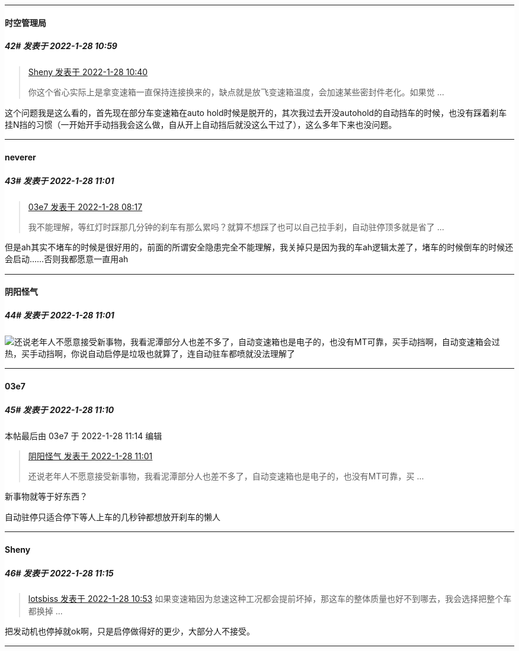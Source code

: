 *****

####  时空管理局  
##### 42#       发表于 2022-1-28 10:59

<blockquote><a href="httphttps://bbs.saraba1st.com/2b/forum.php?mod=redirect&amp;goto=findpost&amp;pid=54456097&amp;ptid=2049638" target="_blank">Sheny 发表于 2022-1-28 10:40</a>

你这个省心实际上是拿变速箱一直保持连接换来的，缺点就是放飞变速箱温度，会加速某些密封件老化。如果觉 ...</blockquote>
这个问题我是这么看的，首先现在部分车变速箱在auto hold时候是脱开的，其次我过去开没autohold的自动挡车的时候，也没有踩着刹车挂N挡的习惯（一开始开手动挡我会这么做，自从开上自动挡后就没这么干过了），这么多年下来也没问题。

*****

####  neverer  
##### 43#       发表于 2022-1-28 11:01

<blockquote><a href="httphttps://bbs.saraba1st.com/2b/forum.php?mod=redirect&amp;goto=findpost&amp;pid=54454723&amp;ptid=2049638" target="_blank">03e7 发表于 2022-1-28 08:17</a>

我不能理解，等红灯时踩那几分钟的刹车有那么累吗？就算不想踩了也可以自己拉手刹，自动驻停顶多就是省了 ...</blockquote>
但是ah其实不堵车的时候是很好用的，前面的所谓安全隐患完全不能理解，我关掉只是因为我的车ah逻辑太差了，堵车的时候倒车的时候还会启动……否则我都愿意一直用ah

*****

####  阴阳怪气  
##### 44#       发表于 2022-1-28 11:01

<img src="https://static.saraba1st.com/image/smiley/face2017/067.png" referrerpolicy="no-referrer">还说老年人不愿意接受新事物，我看泥潭部分人也差不多了，自动变速箱也是电子的，也没有MT可靠，买手动挡啊，自动变速箱会过热，买手动挡啊，你说自动启停是垃圾也就算了，连自动驻车都喷就没法理解了

*****

####  03e7  
##### 45#       发表于 2022-1-28 11:10

 本帖最后由 03e7 于 2022-1-28 11:14 编辑 
<blockquote><a href="httphttps://bbs.saraba1st.com/2b/forum.php?mod=redirect&amp;goto=findpost&amp;pid=54456386&amp;ptid=2049638" target="_blank">阴阳怪气 发表于 2022-1-28 11:01</a>

还说老年人不愿意接受新事物，我看泥潭部分人也差不多了，自动变速箱也是电子的，也没有MT可靠，买 ...</blockquote>
新事物就等于好东西？

自动驻停只适合停下等人上车的几秒钟都想放开刹车的懒人

*****

####  Sheny  
##### 46#       发表于 2022-1-28 11:15

<blockquote><a href="httphttps://bbs.saraba1st.com/2b/forum.php?mod=redirect&amp;goto=findpost&amp;pid=54456268&amp;ptid=2049638" target="_blank">lotsbiss 发表于 2022-1-28 10:53</a>
如果变速箱因为怠速这种工况都会提前坏掉，那这车的整体质量也好不到哪去，我会选择把整个车都换掉 ...</blockquote>
把发动机也停掉就ok啊，只是启停做得好的更少，大部分人不接受。

*****
